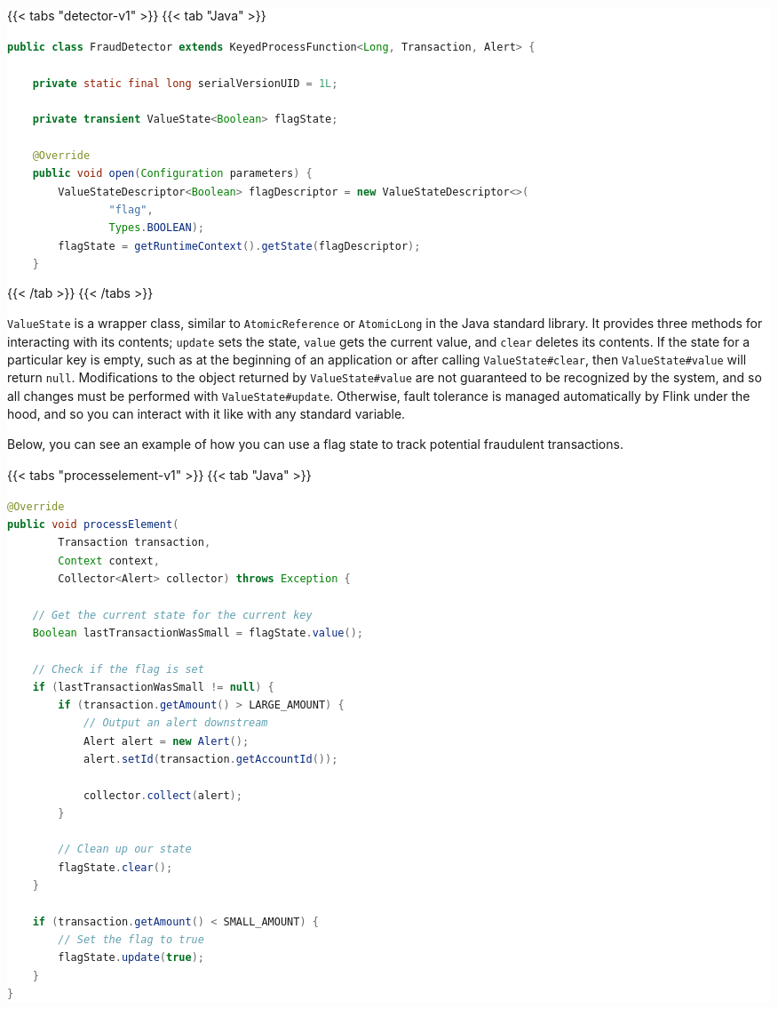 {{< tabs "detector-v1" >}}
{{< tab "Java" >}}
```java
public class FraudDetector extends KeyedProcessFunction<Long, Transaction, Alert> {

    private static final long serialVersionUID = 1L;

    private transient ValueState<Boolean> flagState;

    @Override
    public void open(Configuration parameters) {
        ValueStateDescriptor<Boolean> flagDescriptor = new ValueStateDescriptor<>(
                "flag",
                Types.BOOLEAN);
        flagState = getRuntimeContext().getState(flagDescriptor);
    }
```
{{< /tab >}}
{{< /tabs >}}

`ValueState` is a wrapper class, similar to `AtomicReference` or `AtomicLong` in the Java standard library.
It provides three methods for interacting with its contents; `update` sets the state, `value` gets the current value, and `clear` deletes its contents.
If the state for a particular key is empty, such as at the beginning of an application or after calling `ValueState#clear`, then `ValueState#value` will return `null`.
Modifications to the object returned by `ValueState#value` are not guaranteed to be recognized by the system, and so all changes must be performed with `ValueState#update`.
Otherwise, fault tolerance is managed automatically by Flink under the hood, and so you can interact with it like with any standard variable.

Below, you can see an example of how you can use a flag state to track potential fraudulent transactions.

{{< tabs "processelement-v1" >}}
{{< tab "Java" >}}
```java
@Override
public void processElement(
        Transaction transaction,
        Context context,
        Collector<Alert> collector) throws Exception {

    // Get the current state for the current key
    Boolean lastTransactionWasSmall = flagState.value();

    // Check if the flag is set
    if (lastTransactionWasSmall != null) {
        if (transaction.getAmount() > LARGE_AMOUNT) {
            // Output an alert downstream
            Alert alert = new Alert();
            alert.setId(transaction.getAccountId());

            collector.collect(alert);            
        }

        // Clean up our state
        flagState.clear();
    }

    if (transaction.getAmount() < SMALL_AMOUNT) {
        // Set the flag to true
        flagState.update(true);
    }
}
```